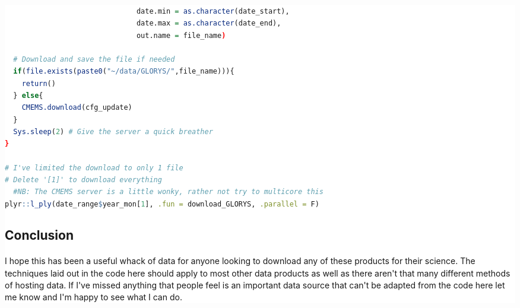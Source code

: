 ```r
                               date.min = as.character(date_start),
                               date.max = as.character(date_end),
                               out.name = file_name)
  
  # Download and save the file if needed
  if(file.exists(paste0("~/data/GLORYS/",file_name))){
    return()
  } else{
    CMEMS.download(cfg_update)
  }
  Sys.sleep(2) # Give the server a quick breather
}

# I've limited the download to only 1 file
# Delete '[1]' to download everything
  #NB: The CMEMS server is a little wonky, rather not try to multicore this
plyr::l_ply(date_range$year_mon[1], .fun = download_GLORYS, .parallel = F)
```

## Conclusion

I hope this has been a useful whack of data for anyone looking to download any of these products for their science. The techniques laid out in the code here should apply to most other data products as well as there aren't that many different methods of hosting data. If I've missed anything that people feel is an important data source that can't be adapted from the code here let me know and I'm happy to see what I can do.

